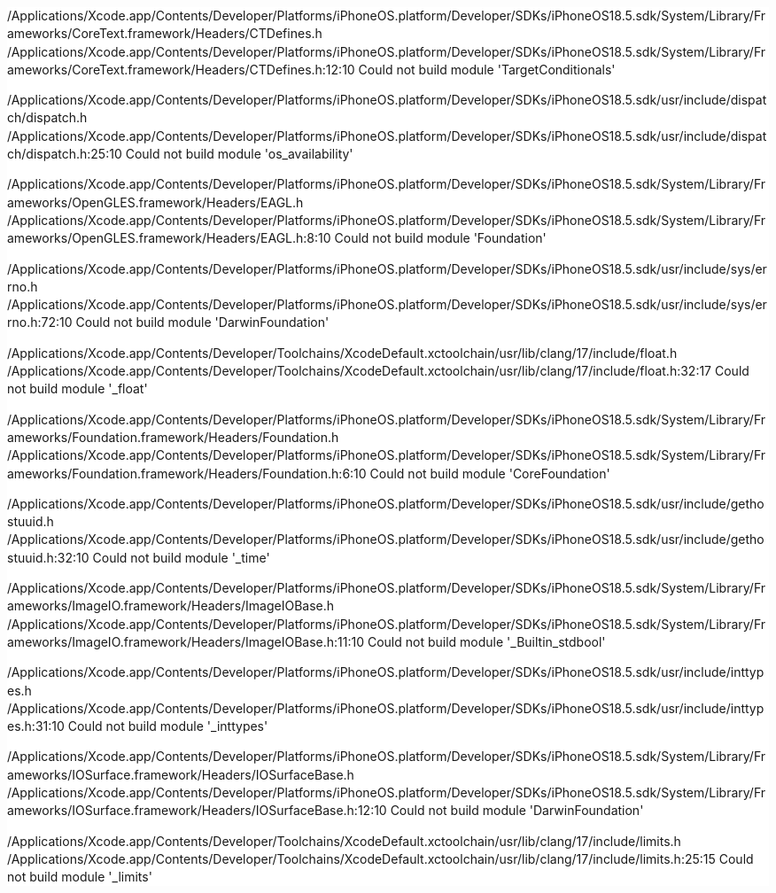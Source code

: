 /Applications/Xcode.app/Contents/Developer/Platforms/iPhoneOS.platform/Developer/SDKs/iPhoneOS18.5.sdk/System/Library/Frameworks/CoreText.framework/Headers/CTDefines.h
/Applications/Xcode.app/Contents/Developer/Platforms/iPhoneOS.platform/Developer/SDKs/iPhoneOS18.5.sdk/System/Library/Frameworks/CoreText.framework/Headers/CTDefines.h:12:10 Could not build module 'TargetConditionals'

/Applications/Xcode.app/Contents/Developer/Platforms/iPhoneOS.platform/Developer/SDKs/iPhoneOS18.5.sdk/usr/include/dispatch/dispatch.h
/Applications/Xcode.app/Contents/Developer/Platforms/iPhoneOS.platform/Developer/SDKs/iPhoneOS18.5.sdk/usr/include/dispatch/dispatch.h:25:10 Could not build module 'os_availability'

/Applications/Xcode.app/Contents/Developer/Platforms/iPhoneOS.platform/Developer/SDKs/iPhoneOS18.5.sdk/System/Library/Frameworks/OpenGLES.framework/Headers/EAGL.h
/Applications/Xcode.app/Contents/Developer/Platforms/iPhoneOS.platform/Developer/SDKs/iPhoneOS18.5.sdk/System/Library/Frameworks/OpenGLES.framework/Headers/EAGL.h:8:10 Could not build module 'Foundation'

/Applications/Xcode.app/Contents/Developer/Platforms/iPhoneOS.platform/Developer/SDKs/iPhoneOS18.5.sdk/usr/include/sys/errno.h
/Applications/Xcode.app/Contents/Developer/Platforms/iPhoneOS.platform/Developer/SDKs/iPhoneOS18.5.sdk/usr/include/sys/errno.h:72:10 Could not build module 'DarwinFoundation'

/Applications/Xcode.app/Contents/Developer/Toolchains/XcodeDefault.xctoolchain/usr/lib/clang/17/include/float.h
/Applications/Xcode.app/Contents/Developer/Toolchains/XcodeDefault.xctoolchain/usr/lib/clang/17/include/float.h:32:17 Could not build module '_float'

/Applications/Xcode.app/Contents/Developer/Platforms/iPhoneOS.platform/Developer/SDKs/iPhoneOS18.5.sdk/System/Library/Frameworks/Foundation.framework/Headers/Foundation.h
/Applications/Xcode.app/Contents/Developer/Platforms/iPhoneOS.platform/Developer/SDKs/iPhoneOS18.5.sdk/System/Library/Frameworks/Foundation.framework/Headers/Foundation.h:6:10 Could not build module 'CoreFoundation'

/Applications/Xcode.app/Contents/Developer/Platforms/iPhoneOS.platform/Developer/SDKs/iPhoneOS18.5.sdk/usr/include/gethostuuid.h
/Applications/Xcode.app/Contents/Developer/Platforms/iPhoneOS.platform/Developer/SDKs/iPhoneOS18.5.sdk/usr/include/gethostuuid.h:32:10 Could not build module '_time'

/Applications/Xcode.app/Contents/Developer/Platforms/iPhoneOS.platform/Developer/SDKs/iPhoneOS18.5.sdk/System/Library/Frameworks/ImageIO.framework/Headers/ImageIOBase.h
/Applications/Xcode.app/Contents/Developer/Platforms/iPhoneOS.platform/Developer/SDKs/iPhoneOS18.5.sdk/System/Library/Frameworks/ImageIO.framework/Headers/ImageIOBase.h:11:10 Could not build module '_Builtin_stdbool'

/Applications/Xcode.app/Contents/Developer/Platforms/iPhoneOS.platform/Developer/SDKs/iPhoneOS18.5.sdk/usr/include/inttypes.h
/Applications/Xcode.app/Contents/Developer/Platforms/iPhoneOS.platform/Developer/SDKs/iPhoneOS18.5.sdk/usr/include/inttypes.h:31:10 Could not build module '_inttypes'

/Applications/Xcode.app/Contents/Developer/Platforms/iPhoneOS.platform/Developer/SDKs/iPhoneOS18.5.sdk/System/Library/Frameworks/IOSurface.framework/Headers/IOSurfaceBase.h
/Applications/Xcode.app/Contents/Developer/Platforms/iPhoneOS.platform/Developer/SDKs/iPhoneOS18.5.sdk/System/Library/Frameworks/IOSurface.framework/Headers/IOSurfaceBase.h:12:10 Could not build module 'DarwinFoundation'

/Applications/Xcode.app/Contents/Developer/Toolchains/XcodeDefault.xctoolchain/usr/lib/clang/17/include/limits.h
/Applications/Xcode.app/Contents/Developer/Toolchains/XcodeDefault.xctoolchain/usr/lib/clang/17/include/limits.h:25:15 Could not build module '_limits'
